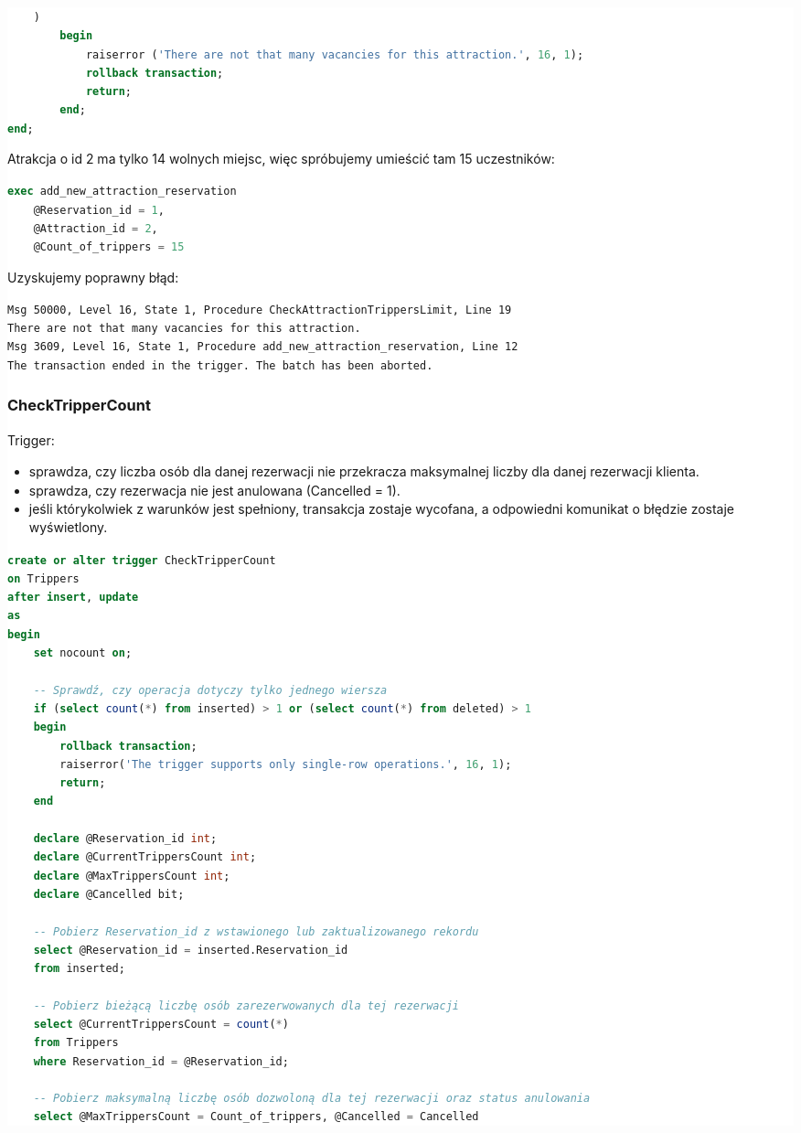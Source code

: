 ```sql
    )
        begin
            raiserror ('There are not that many vacancies for this attraction.', 16, 1);
            rollback transaction;
            return;
        end;
end;
```

Atrakcja o id 2 ma tylko 14 wolnych miejsc, więc spróbujemy umieścić tam 15 uczestników:
```sql
exec add_new_attraction_reservation
    @Reservation_id = 1,
    @Attraction_id = 2,
    @Count_of_trippers = 15
```

Uzyskujemy poprawny błąd:
```
Msg 50000, Level 16, State 1, Procedure CheckAttractionTrippersLimit, Line 19
There are not that many vacancies for this attraction.
Msg 3609, Level 16, State 1, Procedure add_new_attraction_reservation, Line 12
The transaction ended in the trigger. The batch has been aborted.
```

### CheckTripperCount
Trigger:
* sprawdza, czy liczba osób dla danej rezerwacji nie przekracza maksymalnej liczby dla danej rezerwacji klienta.
* sprawdza, czy rezerwacja nie jest anulowana (Cancelled = 1).
* jeśli którykolwiek z warunków jest spełniony, transakcja zostaje wycofana, a odpowiedni komunikat o błędzie zostaje wyświetlony.

```sql
create or alter trigger CheckTripperCount
on Trippers
after insert, update
as
begin
    set nocount on;

    -- Sprawdź, czy operacja dotyczy tylko jednego wiersza
    if (select count(*) from inserted) > 1 or (select count(*) from deleted) > 1
    begin
        rollback transaction;
        raiserror('The trigger supports only single-row operations.', 16, 1);
        return;
    end

    declare @Reservation_id int;
    declare @CurrentTrippersCount int;
    declare @MaxTrippersCount int;
    declare @Cancelled bit;

    -- Pobierz Reservation_id z wstawionego lub zaktualizowanego rekordu
    select @Reservation_id = inserted.Reservation_id
    from inserted;

    -- Pobierz bieżącą liczbę osób zarezerwowanych dla tej rezerwacji
    select @CurrentTrippersCount = count(*)
    from Trippers
    where Reservation_id = @Reservation_id;

    -- Pobierz maksymalną liczbę osób dozwoloną dla tej rezerwacji oraz status anulowania
    select @MaxTrippersCount = Count_of_trippers, @Cancelled = Cancelled
```